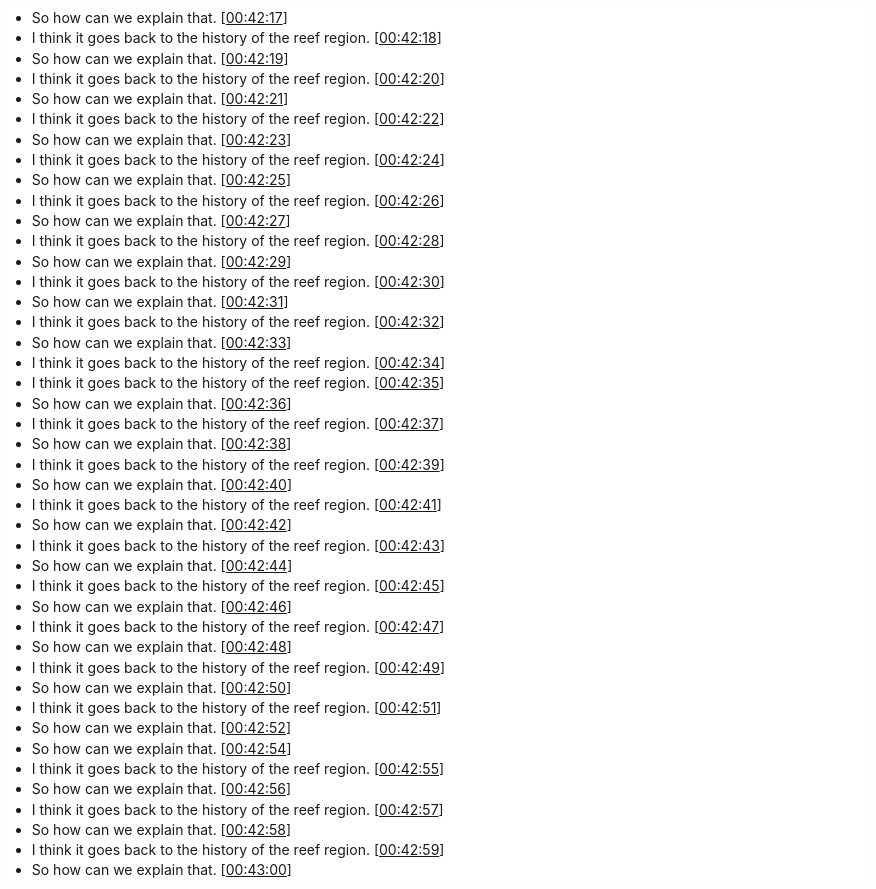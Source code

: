 *  So how can we explain that. [[00:42:17](https://www.youtube.com/watch?v=6b7VaVk1VyU&t=2537.0s)]
*  I think it goes back to the history of the reef region. [[00:42:18](https://www.youtube.com/watch?v=6b7VaVk1VyU&t=2538.0s)]
*  So how can we explain that. [[00:42:19](https://www.youtube.com/watch?v=6b7VaVk1VyU&t=2539.0s)]
*  I think it goes back to the history of the reef region. [[00:42:20](https://www.youtube.com/watch?v=6b7VaVk1VyU&t=2540.0s)]
*  So how can we explain that. [[00:42:21](https://www.youtube.com/watch?v=6b7VaVk1VyU&t=2541.0s)]
*  I think it goes back to the history of the reef region. [[00:42:22](https://www.youtube.com/watch?v=6b7VaVk1VyU&t=2542.0s)]
*  So how can we explain that. [[00:42:23](https://www.youtube.com/watch?v=6b7VaVk1VyU&t=2543.0s)]
*  I think it goes back to the history of the reef region. [[00:42:24](https://www.youtube.com/watch?v=6b7VaVk1VyU&t=2544.0s)]
*  So how can we explain that. [[00:42:25](https://www.youtube.com/watch?v=6b7VaVk1VyU&t=2545.0s)]
*  I think it goes back to the history of the reef region. [[00:42:26](https://www.youtube.com/watch?v=6b7VaVk1VyU&t=2546.0s)]
*  So how can we explain that. [[00:42:27](https://www.youtube.com/watch?v=6b7VaVk1VyU&t=2547.0s)]
*  I think it goes back to the history of the reef region. [[00:42:28](https://www.youtube.com/watch?v=6b7VaVk1VyU&t=2548.0s)]
*  So how can we explain that. [[00:42:29](https://www.youtube.com/watch?v=6b7VaVk1VyU&t=2549.0s)]
*  I think it goes back to the history of the reef region. [[00:42:30](https://www.youtube.com/watch?v=6b7VaVk1VyU&t=2550.0s)]
*  So how can we explain that. [[00:42:31](https://www.youtube.com/watch?v=6b7VaVk1VyU&t=2551.0s)]
*  I think it goes back to the history of the reef region. [[00:42:32](https://www.youtube.com/watch?v=6b7VaVk1VyU&t=2552.0s)]
*  So how can we explain that. [[00:42:33](https://www.youtube.com/watch?v=6b7VaVk1VyU&t=2553.0s)]
*  I think it goes back to the history of the reef region. [[00:42:34](https://www.youtube.com/watch?v=6b7VaVk1VyU&t=2554.0s)]
*  I think it goes back to the history of the reef region. [[00:42:35](https://www.youtube.com/watch?v=6b7VaVk1VyU&t=2555.0s)]
*  So how can we explain that. [[00:42:36](https://www.youtube.com/watch?v=6b7VaVk1VyU&t=2556.0s)]
*  I think it goes back to the history of the reef region. [[00:42:37](https://www.youtube.com/watch?v=6b7VaVk1VyU&t=2557.0s)]
*  So how can we explain that. [[00:42:38](https://www.youtube.com/watch?v=6b7VaVk1VyU&t=2558.0s)]
*  I think it goes back to the history of the reef region. [[00:42:39](https://www.youtube.com/watch?v=6b7VaVk1VyU&t=2559.0s)]
*  So how can we explain that. [[00:42:40](https://www.youtube.com/watch?v=6b7VaVk1VyU&t=2560.0s)]
*  I think it goes back to the history of the reef region. [[00:42:41](https://www.youtube.com/watch?v=6b7VaVk1VyU&t=2561.0s)]
*  So how can we explain that. [[00:42:42](https://www.youtube.com/watch?v=6b7VaVk1VyU&t=2562.0s)]
*  I think it goes back to the history of the reef region. [[00:42:43](https://www.youtube.com/watch?v=6b7VaVk1VyU&t=2563.0s)]
*  So how can we explain that. [[00:42:44](https://www.youtube.com/watch?v=6b7VaVk1VyU&t=2564.0s)]
*  I think it goes back to the history of the reef region. [[00:42:45](https://www.youtube.com/watch?v=6b7VaVk1VyU&t=2565.0s)]
*  So how can we explain that. [[00:42:46](https://www.youtube.com/watch?v=6b7VaVk1VyU&t=2566.0s)]
*  I think it goes back to the history of the reef region. [[00:42:47](https://www.youtube.com/watch?v=6b7VaVk1VyU&t=2567.0s)]
*  So how can we explain that. [[00:42:48](https://www.youtube.com/watch?v=6b7VaVk1VyU&t=2568.0s)]
*  I think it goes back to the history of the reef region. [[00:42:49](https://www.youtube.com/watch?v=6b7VaVk1VyU&t=2569.0s)]
*  So how can we explain that. [[00:42:50](https://www.youtube.com/watch?v=6b7VaVk1VyU&t=2570.0s)]
*  I think it goes back to the history of the reef region. [[00:42:51](https://www.youtube.com/watch?v=6b7VaVk1VyU&t=2571.0s)]
*  So how can we explain that. [[00:42:52](https://www.youtube.com/watch?v=6b7VaVk1VyU&t=2572.0s)]
*  So how can we explain that. [[00:42:54](https://www.youtube.com/watch?v=6b7VaVk1VyU&t=2574.0s)]
*  I think it goes back to the history of the reef region. [[00:42:55](https://www.youtube.com/watch?v=6b7VaVk1VyU&t=2575.0s)]
*  So how can we explain that. [[00:42:56](https://www.youtube.com/watch?v=6b7VaVk1VyU&t=2576.0s)]
*  I think it goes back to the history of the reef region. [[00:42:57](https://www.youtube.com/watch?v=6b7VaVk1VyU&t=2577.0s)]
*  So how can we explain that. [[00:42:58](https://www.youtube.com/watch?v=6b7VaVk1VyU&t=2578.0s)]
*  I think it goes back to the history of the reef region. [[00:42:59](https://www.youtube.com/watch?v=6b7VaVk1VyU&t=2579.0s)]
*  So how can we explain that. [[00:43:00](https://www.youtube.com/watch?v=6b7VaVk1VyU&t=2580.0s)]